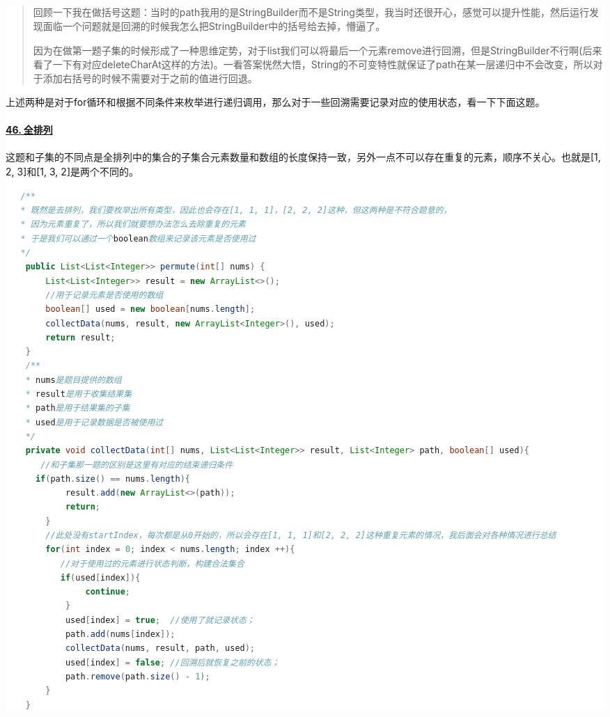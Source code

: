 > 回顾一下我在做括号这题：当时的path我用的是StringBuilder而不是String类型，我当时还很开心，感觉可以提升性能，然后运行发现面临一个问题就是回溯的时候我怎么把StringBuilder中的括号给去掉，懵逼了。
>
> 因为在做第一题子集的时候形成了一种思维定势，对于list我们可以将最后一个元素remove进行回溯，但是StringBuilder不行啊(后来看了一下有对应deleteCharAt这样的方法)。一看答案恍然大悟，String的不可变特性就保证了path在某一层递归中不会改变，所以对于添加右括号的时候不需要对于之前的值进行回退。

上述两种是对于for循环和根据不同条件来枚举进行递归调用，那么对于一些回溯需要记录对应的使用状态，看一下下面这题。

#### [46. 全排列](https://leetcode.cn/problems/permutations/)

这题和子集的不同点是全排列中的集合的子集合元素数量和数组的长度保持一致，另外一点不可以存在重复的元素，顺序不关心。也就是[1, 2, 3]和[1, 3, 2]是两个不同的。

```java
   /**
   * 既然是去排列，我们要枚举出所有类型，因此也会存在[1, 1, 1]，[2, 2, 2]这种，但这两种是不符合题意的，
   * 因为元素重复了，所以我们就要想办法怎么去除重复的元素
   * 于是我们可以通过一个boolean数组来记录该元素是否使用过
   */
    public List<List<Integer>> permute(int[] nums) {
        List<List<Integer>> result = new ArrayList<>();
        //用于记录元素是否使用的数组
        boolean[] used = new boolean[nums.length];
        collectData(nums, result, new ArrayList<Integer>(), used);
        return result;
    }
    /**
    * nums是题目提供的数组
    * result是用于收集结果集
    * path是用于结果集的子集
    * used是用于记录数据是否被使用过
    */
    private void collectData(int[] nums, List<List<Integer>> result, List<Integer> path, boolean[] used){
       //和子集那一题的区别是这里有对应的结束递归条件
      if(path.size() == nums.length){
            result.add(new ArrayList<>(path));
            return;
        }
        //此处没有startIndex，每次都是从0开始的，所以会存在[1, 1, 1]和[2, 2, 2]这种重复元素的情况，我后面会对各种情况进行总结
        for(int index = 0; index < nums.length; index ++){
           //对于使用过的元素进行状态判断，构建合法集合
           if(used[index]){
                continue;
            }
            used[index] = true;  //使用了就记录状态；
            path.add(nums[index]);
            collectData(nums, result, path, used);
            used[index] = false; //回溯后就恢复之前的状态；
            path.remove(path.size() - 1);
        }
    }
```
